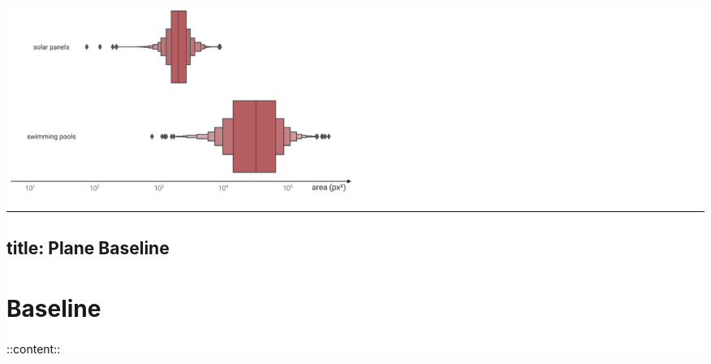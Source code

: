 <img src="/04-plane/annotation_size.svg?url" v-click />

<style>
    :deep(.slot-content) {
        @apply flex-(~ justify-between items-center);
        @apply mb-11 mt-6 mx-12;
    }

    table {
        @apply text-3s;
        width: 45%;
    }
    th, td { @apply px-8; }
    tr th:first-child, tr td:first-child { @apply border-r; }

    img { width: 50%; }
</style>

---
title: Plane Baseline
---
# Baseline

::content::

<figure v-click>